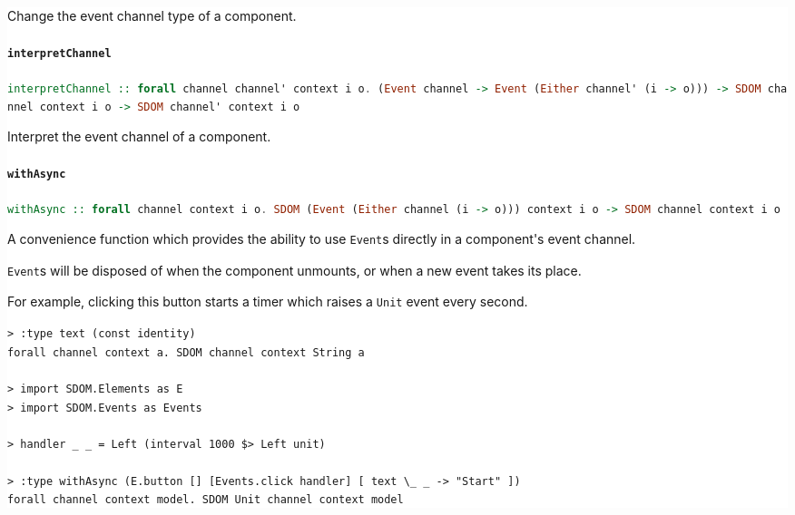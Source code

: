 Change the event channel type of a component.

#### `interpretChannel`

``` purescript
interpretChannel :: forall channel channel' context i o. (Event channel -> Event (Either channel' (i -> o))) -> SDOM channel context i o -> SDOM channel' context i o
```

Interpret the event channel of a component.

#### `withAsync`

``` purescript
withAsync :: forall channel context i o. SDOM (Event (Either channel (i -> o))) context i o -> SDOM channel context i o
```

A convenience function which provides the ability to use `Event`s
directly in a component's event channel.

`Event`s will be disposed of when the component unmounts, or when a new
event takes its place.

For example, clicking this button starts a timer which raises a `Unit`
event every second.

```
> :type text (const identity)
forall channel context a. SDOM channel context String a

> import SDOM.Elements as E
> import SDOM.Events as Events

> handler _ _ = Left (interval 1000 $> Left unit)

> :type withAsync (E.button [] [Events.click handler] [ text \_ _ -> "Start" ])
forall channel context model. SDOM Unit channel context model
```


